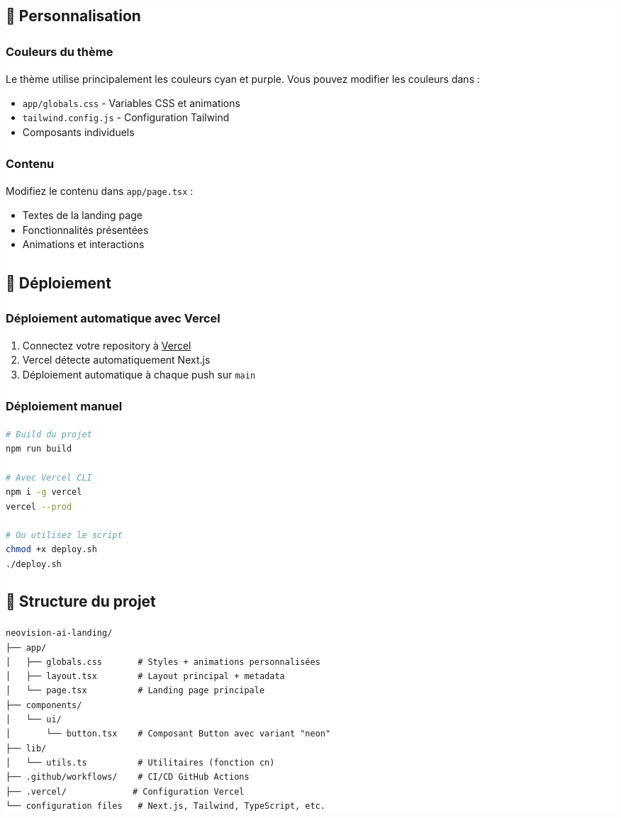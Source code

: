 ## 🎨 Personnalisation

### Couleurs du thème
Le thème utilise principalement les couleurs cyan et purple. Vous pouvez modifier les couleurs dans :
- `app/globals.css` - Variables CSS et animations
- `tailwind.config.js` - Configuration Tailwind
- Composants individuels

### Contenu
Modifiez le contenu dans `app/page.tsx` :
- Textes de la landing page
- Fonctionnalités présentées
- Animations et interactions

## 🚀 Déploiement

### Déploiement automatique avec Vercel
1. Connectez votre repository à [Vercel](https://vercel.com)
2. Vercel détecte automatiquement Next.js
3. Déploiement automatique à chaque push sur `main`

### Déploiement manuel
```bash
# Build du projet
npm run build

# Avec Vercel CLI
npm i -g vercel
vercel --prod

# Ou utilisez le script
chmod +x deploy.sh
./deploy.sh
```

## 📁 Structure du projet

```
neovision-ai-landing/
├── app/
│   ├── globals.css       # Styles + animations personnalisées
│   ├── layout.tsx        # Layout principal + metadata
│   └── page.tsx          # Landing page principale
├── components/
│   └── ui/
│       └── button.tsx    # Composant Button avec variant "neon"
├── lib/
│   └── utils.ts          # Utilitaires (fonction cn)
├── .github/workflows/    # CI/CD GitHub Actions
├── .vercel/             # Configuration Vercel
└── configuration files   # Next.js, Tailwind, TypeScript, etc.
```
